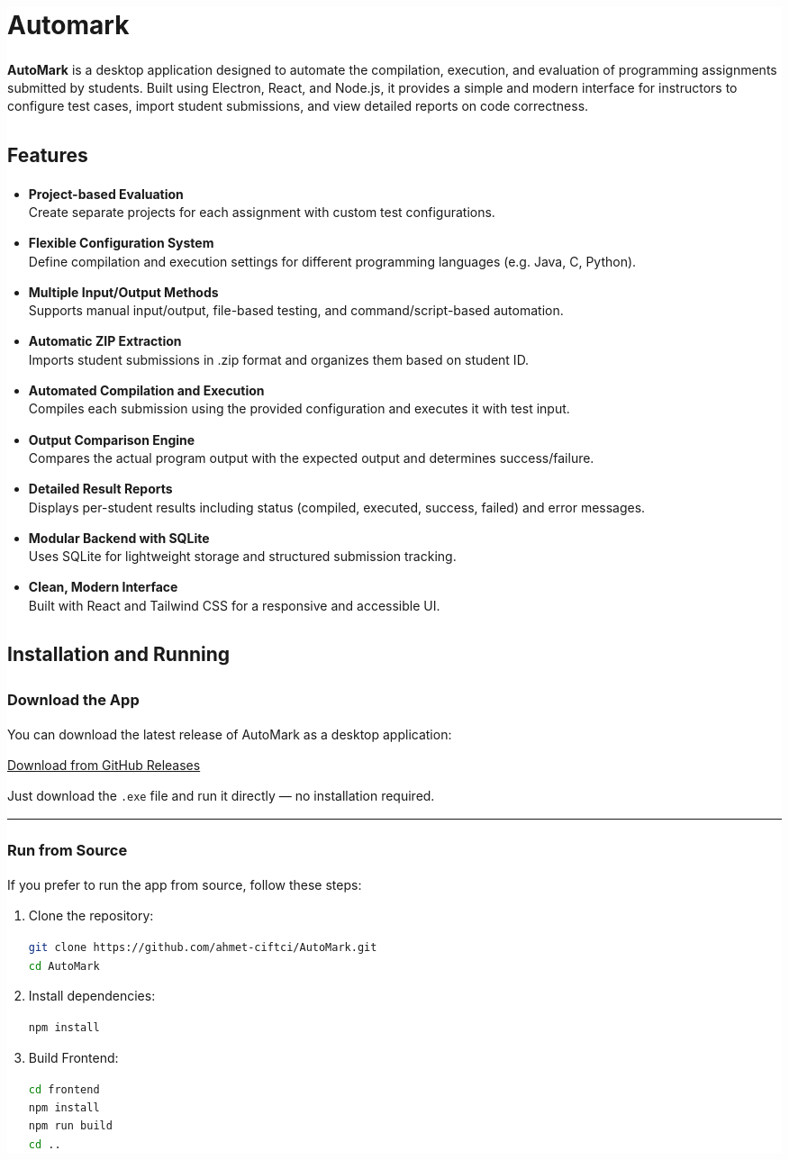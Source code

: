 # Automark

**AutoMark** is a desktop application designed to automate the compilation, execution, and evaluation of programming assignments submitted by students. Built using Electron, React, and Node.js, it provides a simple and modern interface for instructors to configure test cases, import student submissions, and view detailed reports on code correctness.

## Features

- **Project-based Evaluation**  
  Create separate projects for each assignment with custom test configurations.

- **Flexible Configuration System**  
  Define compilation and execution settings for different programming languages (e.g. Java, C, Python).

- **Multiple Input/Output Methods**  
  Supports manual input/output, file-based testing, and command/script-based automation.

- **Automatic ZIP Extraction**  
  Imports student submissions in .zip format and organizes them based on student ID.

- **Automated Compilation and Execution**  
  Compiles each submission using the provided configuration and executes it with test input.

- **Output Comparison Engine**  
  Compares the actual program output with the expected output and determines success/failure.

- **Detailed Result Reports**  
  Displays per-student results including status (compiled, executed, success, failed) and error messages.

- **Modular Backend with SQLite**  
  Uses SQLite for lightweight storage and structured submission tracking.

- **Clean, Modern Interface**  
  Built with React and Tailwind CSS for a responsive and accessible UI.

## Installation and Running

### Download the App

You can download the latest release of AutoMark as a desktop application:

[Download from GitHub Releases](https://github.com/ahmet-ciftci/AutoMark/releases)

Just download the `.exe` file and run it directly — no installation required.

---

### Run from Source

If you prefer to run the app from source, follow these steps:

1. Clone the repository:
   ```bash
   git clone https://github.com/ahmet-ciftci/AutoMark.git
   cd AutoMark
2. Install dependencies:
    ```bash
    npm install
3. Build Frontend:
    ```bash
    cd frontend
    npm install
    npm run build
    cd ..
   ```